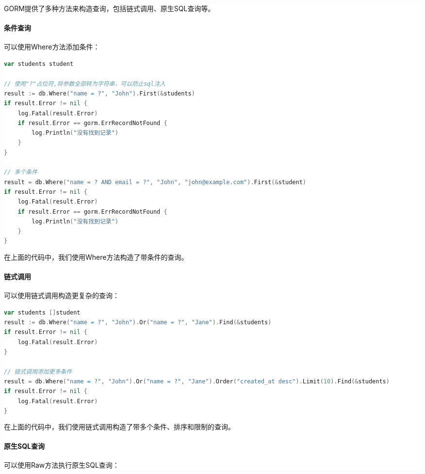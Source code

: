 

GORM提供了多种方法来构造查询，包括链式调用、原生SQL查询等。

#### 条件查询

可以使用Where方法添加条件：

```go
var students student

// 使用"?"占位符,将参数全部转为字符串，可以防止sql注入
result := db.Where("name = ?", "John").First(&students)
if result.Error != nil {
    log.Fatal(result.Error)
    if result.Error == gorm.ErrRecordNotFound {
        log.Println("没有找到记录")
    }
}

// 多个条件
result = db.Where("name = ? AND email = ?", "John", "john@example.com").First(&student)
if result.Error != nil {
    log.Fatal(result.Error)
    if result.Error == gorm.ErrRecordNotFound {
        log.Println("没有找到记录")
    }
}
```

在上面的代码中，我们使用Where方法构造了带条件的查询。

#### 链式调用

可以使用链式调用构造更复杂的查询：

```go
var students []student
result := db.Where("name = ?", "John").Or("name = ?", "Jane").Find(&students)
if result.Error != nil {
    log.Fatal(result.Error)
}

// 链式调用添加更多条件
result = db.Where("name = ?", "John").Or("name = ?", "Jane").Order("created_at desc").Limit(10).Find(&students)
if result.Error != nil {
    log.Fatal(result.Error)
}
```

在上面的代码中，我们使用链式调用构造了带多个条件、排序和限制的查询。

#### 原生SQL查询

可以使用Raw方法执行原生SQL查询：
